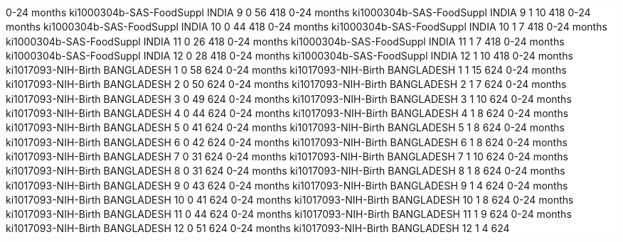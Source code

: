 0-24 months   ki1000304b-SAS-FoodSuppl   INDIA                          9                     0       56     418
0-24 months   ki1000304b-SAS-FoodSuppl   INDIA                          9                     1       10     418
0-24 months   ki1000304b-SAS-FoodSuppl   INDIA                          10                    0       44     418
0-24 months   ki1000304b-SAS-FoodSuppl   INDIA                          10                    1        7     418
0-24 months   ki1000304b-SAS-FoodSuppl   INDIA                          11                    0       26     418
0-24 months   ki1000304b-SAS-FoodSuppl   INDIA                          11                    1        7     418
0-24 months   ki1000304b-SAS-FoodSuppl   INDIA                          12                    0       28     418
0-24 months   ki1000304b-SAS-FoodSuppl   INDIA                          12                    1       10     418
0-24 months   ki1017093-NIH-Birth        BANGLADESH                     1                     0       58     624
0-24 months   ki1017093-NIH-Birth        BANGLADESH                     1                     1       15     624
0-24 months   ki1017093-NIH-Birth        BANGLADESH                     2                     0       50     624
0-24 months   ki1017093-NIH-Birth        BANGLADESH                     2                     1        7     624
0-24 months   ki1017093-NIH-Birth        BANGLADESH                     3                     0       49     624
0-24 months   ki1017093-NIH-Birth        BANGLADESH                     3                     1       10     624
0-24 months   ki1017093-NIH-Birth        BANGLADESH                     4                     0       44     624
0-24 months   ki1017093-NIH-Birth        BANGLADESH                     4                     1        8     624
0-24 months   ki1017093-NIH-Birth        BANGLADESH                     5                     0       41     624
0-24 months   ki1017093-NIH-Birth        BANGLADESH                     5                     1        8     624
0-24 months   ki1017093-NIH-Birth        BANGLADESH                     6                     0       42     624
0-24 months   ki1017093-NIH-Birth        BANGLADESH                     6                     1        8     624
0-24 months   ki1017093-NIH-Birth        BANGLADESH                     7                     0       31     624
0-24 months   ki1017093-NIH-Birth        BANGLADESH                     7                     1       10     624
0-24 months   ki1017093-NIH-Birth        BANGLADESH                     8                     0       31     624
0-24 months   ki1017093-NIH-Birth        BANGLADESH                     8                     1        8     624
0-24 months   ki1017093-NIH-Birth        BANGLADESH                     9                     0       43     624
0-24 months   ki1017093-NIH-Birth        BANGLADESH                     9                     1        4     624
0-24 months   ki1017093-NIH-Birth        BANGLADESH                     10                    0       41     624
0-24 months   ki1017093-NIH-Birth        BANGLADESH                     10                    1        8     624
0-24 months   ki1017093-NIH-Birth        BANGLADESH                     11                    0       44     624
0-24 months   ki1017093-NIH-Birth        BANGLADESH                     11                    1        9     624
0-24 months   ki1017093-NIH-Birth        BANGLADESH                     12                    0       51     624
0-24 months   ki1017093-NIH-Birth        BANGLADESH                     12                    1        4     624